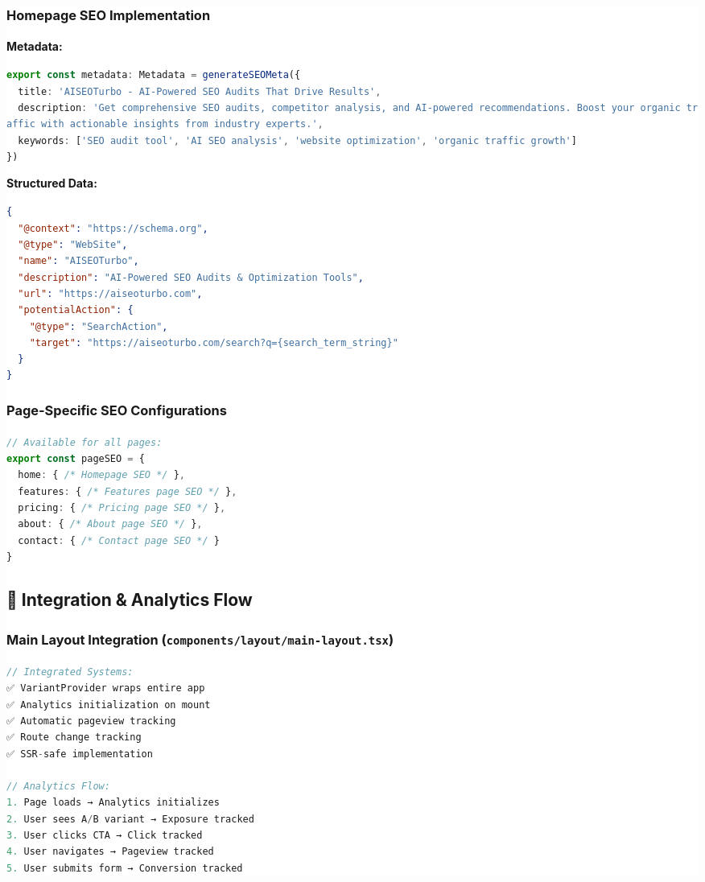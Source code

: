 ### Homepage SEO Implementation

**Metadata:**
```typescript
export const metadata: Metadata = generateSEOMeta({
  title: 'AISEOTurbo - AI-Powered SEO Audits That Drive Results',
  description: 'Get comprehensive SEO audits, competitor analysis, and AI-powered recommendations. Boost your organic traffic with actionable insights from industry experts.',
  keywords: ['SEO audit tool', 'AI SEO analysis', 'website optimization', 'organic traffic growth']
})
```

**Structured Data:**
```json
{
  "@context": "https://schema.org",
  "@type": "WebSite",
  "name": "AISEOTurbo",
  "description": "AI-Powered SEO Audits & Optimization Tools",
  "url": "https://aiseoturbo.com",
  "potentialAction": {
    "@type": "SearchAction",
    "target": "https://aiseoturbo.com/search?q={search_term_string}"
  }
}
```

### Page-Specific SEO Configurations

```typescript
// Available for all pages:
export const pageSEO = {
  home: { /* Homepage SEO */ },
  features: { /* Features page SEO */ },
  pricing: { /* Pricing page SEO */ },
  about: { /* About page SEO */ },
  contact: { /* Contact page SEO */ }
}
```

## 🚀 Integration & Analytics Flow

### Main Layout Integration (`components/layout/main-layout.tsx`)

```typescript
// Integrated Systems:
✅ VariantProvider wraps entire app
✅ Analytics initialization on mount
✅ Automatic pageview tracking
✅ Route change tracking
✅ SSR-safe implementation

// Analytics Flow:
1. Page loads → Analytics initializes
2. User sees A/B variant → Exposure tracked  
3. User clicks CTA → Click tracked
4. User navigates → Pageview tracked
5. User submits form → Conversion tracked
```
